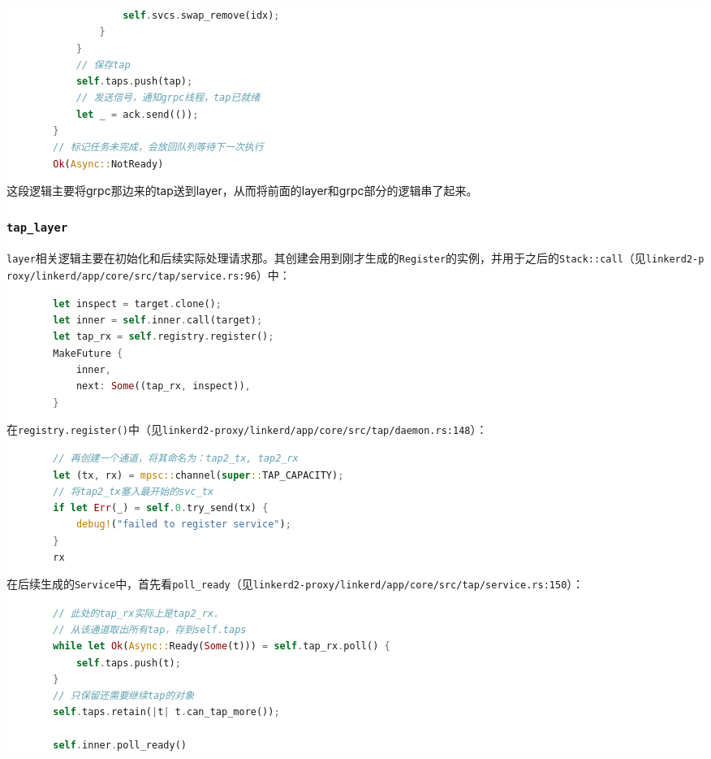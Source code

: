 ```rust
                    self.svcs.swap_remove(idx);
                }
            }
            // 保存tap
            self.taps.push(tap);
            // 发送信号，通知grpc线程，tap已就绪
            let _ = ack.send(());
        }
        // 标记任务未完成，会放回队列等待下一次执行
        Ok(Async::NotReady)
```

这段逻辑主要将grpc那边来的tap送到layer，从而将前面的layer和grpc部分的逻辑串了起来。

### `tap_layer`

`layer`相关逻辑主要在初始化和后续实际处理请求那。其创建会用到刚才生成的`Register`的实例，并用于之后的`Stack::call`（见`linkerd2-proxy/linkerd/app/core/src/tap/service.rs:96`）中：

```rust
        let inspect = target.clone();
        let inner = self.inner.call(target);
        let tap_rx = self.registry.register();
        MakeFuture {
            inner,
            next: Some((tap_rx, inspect)),
        }
```

在`registry.register()`中（见`linkerd2-proxy/linkerd/app/core/src/tap/daemon.rs:148`）：

```rust
        // 再创建一个通道，将其命名为：tap2_tx, tap2_rx
        let (tx, rx) = mpsc::channel(super::TAP_CAPACITY);
        // 将tap2_tx塞入最开始的svc_tx
        if let Err(_) = self.0.try_send(tx) {
            debug!("failed to register service");
        }
        rx
```

在后续生成的`Service`中，首先看`poll_ready`（见`linkerd2-proxy/linkerd/app/core/src/tap/service.rs:150`）：

```rust
        // 此处的tap_rx实际上是tap2_rx.
        // 从该通道取出所有tap，存到self.taps
        while let Ok(Async::Ready(Some(t))) = self.tap_rx.poll() {
            self.taps.push(t);
        }
        // 只保留还需要继续tap的对象
        self.taps.retain(|t| t.can_tap_more());

        self.inner.poll_ready()
```
